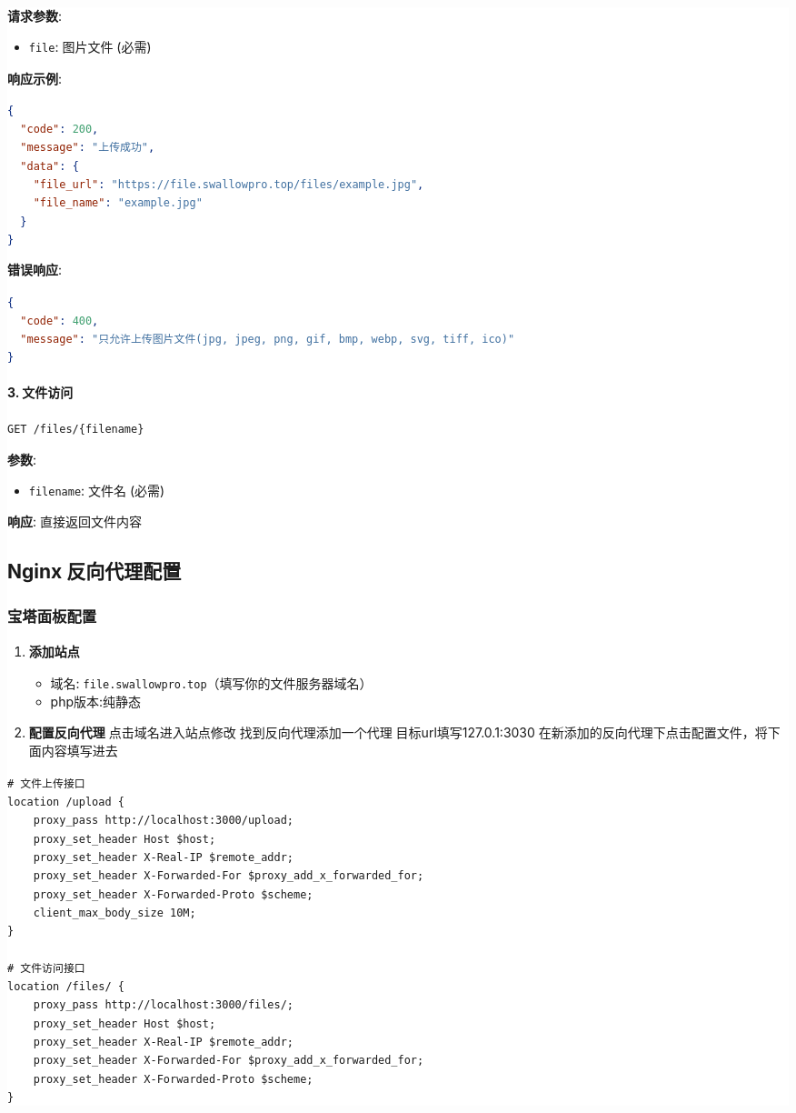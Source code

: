 **请求参数**:
- `file`: 图片文件 (必需)

**响应示例**:
```json
{
  "code": 200,
  "message": "上传成功",
  "data": {
    "file_url": "https://file.swallowpro.top/files/example.jpg",
    "file_name": "example.jpg"
  }
}
```

**错误响应**:
```json
{
  "code": 400,
  "message": "只允许上传图片文件(jpg, jpeg, png, gif, bmp, webp, svg, tiff, ico)"
}
```

#### 3. 文件访问

```http
GET /files/{filename}
```

**参数**:
- `filename`: 文件名 (必需)

**响应**: 直接返回文件内容

## Nginx 反向代理配置

### 宝塔面板配置

1. **添加站点**
   - 域名: `file.swallowpro.top`（填写你的文件服务器域名）
   - php版本:纯静态
     

2. **配置反向代理**
   点击域名进入站点修改
   找到反向代理添加一个代理
   目标url填写127.0.1:3030
   在新添加的反向代理下点击配置文件，将下面内容填写进去

```nginx
# 文件上传接口
location /upload {
    proxy_pass http://localhost:3000/upload;
    proxy_set_header Host $host;
    proxy_set_header X-Real-IP $remote_addr;
    proxy_set_header X-Forwarded-For $proxy_add_x_forwarded_for;
    proxy_set_header X-Forwarded-Proto $scheme;
    client_max_body_size 10M;
}

# 文件访问接口
location /files/ {
    proxy_pass http://localhost:3000/files/;
    proxy_set_header Host $host;
    proxy_set_header X-Real-IP $remote_addr;
    proxy_set_header X-Forwarded-For $proxy_add_x_forwarded_for;
    proxy_set_header X-Forwarded-Proto $scheme;
}
```